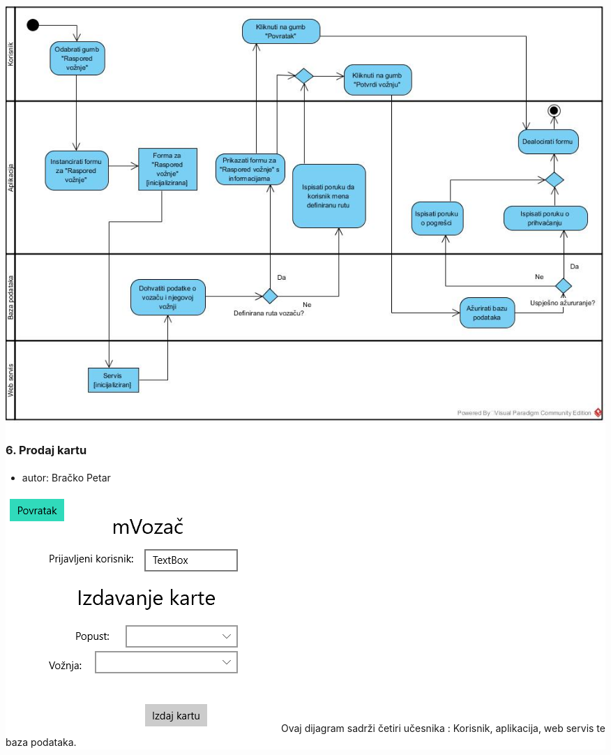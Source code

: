 ![](https://github.com/matokc95/mVozac_repository/blob/master/slike%20dijagram%20aktivnosti/raspored_voznje.jpg)

### 6. Prodaj kartu
* autor: Bračko Petar

![5 prodaj kartu](https://github.com/matokc95/mVozac_repository/blob/master/skice%20ekrana/Prodaja.PNG)
Ovaj dijagram sadrži četiri učesnika : Korisnik, aplikacija, web servis te baza podataka.  
